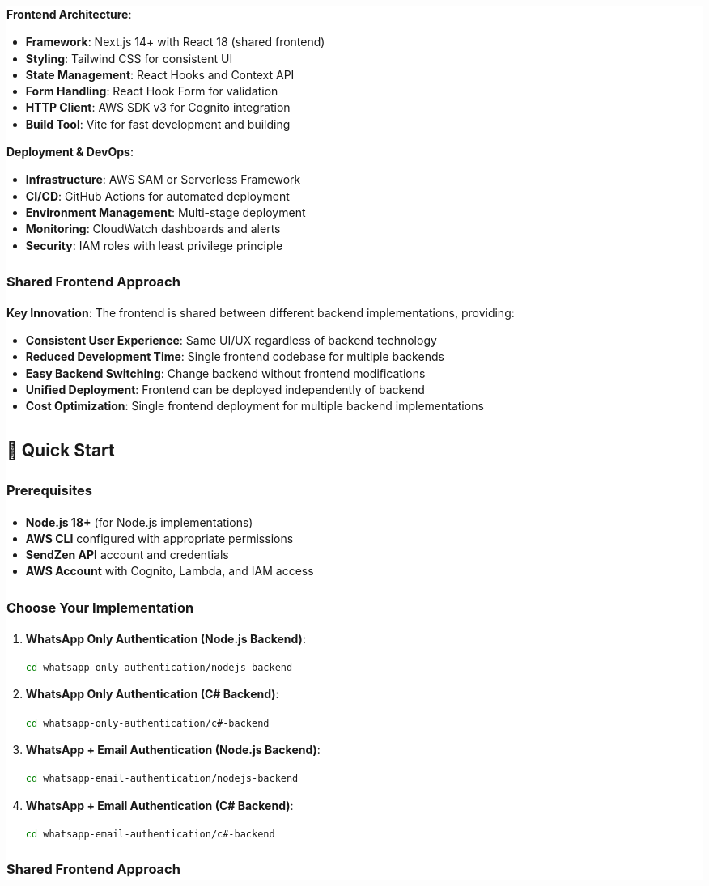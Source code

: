 **Frontend Architecture**:
- **Framework**: Next.js 14+ with React 18 (shared frontend)
- **Styling**: Tailwind CSS for consistent UI
- **State Management**: React Hooks and Context API
- **Form Handling**: React Hook Form for validation
- **HTTP Client**: AWS SDK v3 for Cognito integration
- **Build Tool**: Vite for fast development and building

**Deployment & DevOps**:
- **Infrastructure**: AWS SAM or Serverless Framework
- **CI/CD**: GitHub Actions for automated deployment
- **Environment Management**: Multi-stage deployment
- **Monitoring**: CloudWatch dashboards and alerts
- **Security**: IAM roles with least privilege principle

### Shared Frontend Approach
**Key Innovation**: The frontend is shared between different backend implementations, providing:
- **Consistent User Experience**: Same UI/UX regardless of backend technology
- **Reduced Development Time**: Single frontend codebase for multiple backends
- **Easy Backend Switching**: Change backend without frontend modifications
- **Unified Deployment**: Frontend can be deployed independently of backend
- **Cost Optimization**: Single frontend deployment for multiple backend implementations

## 🚀 Quick Start

### Prerequisites
- **Node.js 18+** (for Node.js implementations)
- **AWS CLI** configured with appropriate permissions
- **SendZen API** account and credentials
- **AWS Account** with Cognito, Lambda, and IAM access

### Choose Your Implementation

1. **WhatsApp Only Authentication (Node.js Backend)**:
   ```bash
   cd whatsapp-only-authentication/nodejs-backend
   ```

2. **WhatsApp Only Authentication (C# Backend)**:
   ```bash
   cd whatsapp-only-authentication/c#-backend
   ```

3. **WhatsApp + Email Authentication (Node.js Backend)**:
   ```bash
   cd whatsapp-email-authentication/nodejs-backend
   ```

4. **WhatsApp + Email Authentication (C# Backend)**:
   ```bash
   cd whatsapp-email-authentication/c#-backend
   ```

### Shared Frontend Approach
